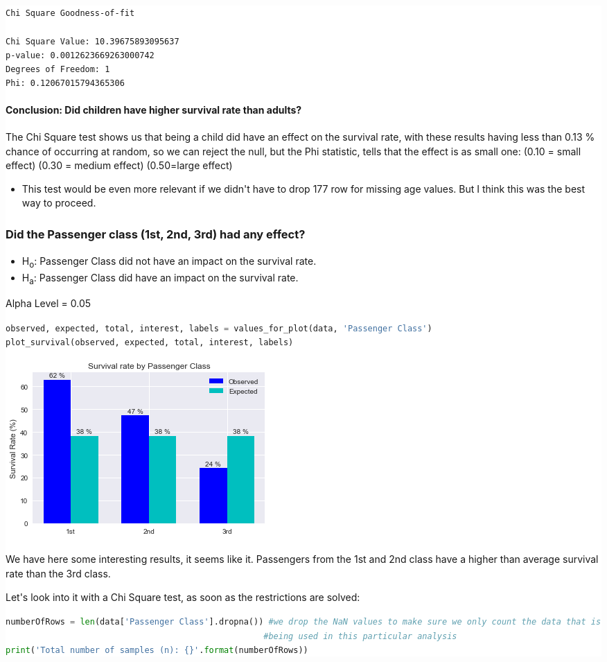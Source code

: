     Chi Square Goodness-of-fit
        
    Chi Square Value: 10.39675893095637
    p-value: 0.0012623669263000742
    Degrees of Freedom: 1
    Phi: 0.12067015794365306


#### Conclusion: Did children have higher survival rate than adults?
The Chi Square test shows us that being a child did have an effect on the survival rate, with these results having less than 0.13 % chance of occurring at random, so we can reject the null, but the Phi statistic, tells that the effect is as small one:
(0.10 = small effect) (0.30 = medium effect) (0.50=large effect)

* This test would be even more relevant if we didn't have to drop 177 row for missing age values. But I think this was the best way to proceed.

### Did the Passenger class (1st, 2nd, 3rd) had any effect?

* H<sub>o</sub>: Passenger Class did not have an impact on the survival rate. 
* H<sub>a</sub>: Passenger Class did have an impact on the survival rate.

Alpha Level = 0.05


```python
observed, expected, total, interest, labels = values_for_plot(data, 'Passenger Class')
plot_survival(observed, expected, total, interest, labels)
```


![png](img/output_38_0.png)


We have here some interesting results, it seems like it. Passengers from the 1st and 2nd class have a higher than average survival rate than the 3rd class.

Let's look into it with a Chi Square test, as soon as the restrictions are solved:


```python
numberOfRows = len(data['Passenger Class'].dropna()) #we drop the NaN values to make sure we only count the data that is
                                                    #being used in this particular analysis
print('Total number of samples (n): {}'.format(numberOfRows))
```
